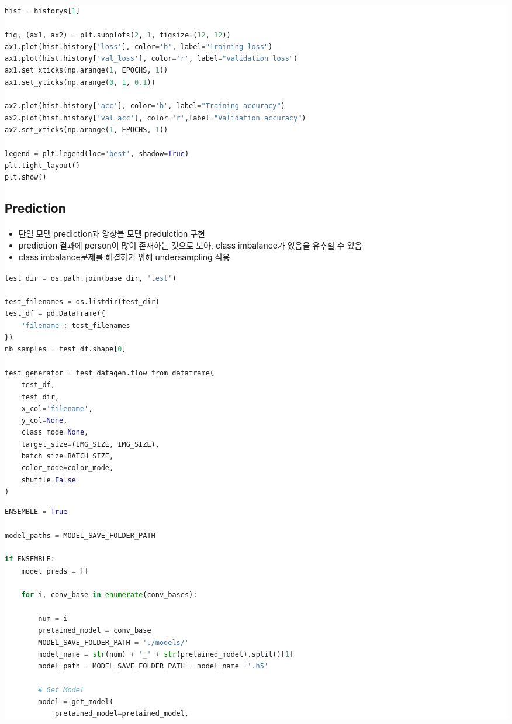 ```python
hist = historys[1] 

fig, (ax1, ax2) = plt.subplots(2, 1, figsize=(12, 12))
ax1.plot(hist.history['loss'], color='b', label="Training loss")
ax1.plot(hist.history['val_loss'], color='r', label="validation loss")
ax1.set_xticks(np.arange(1, EPOCHS, 1))
ax1.set_yticks(np.arange(0, 1, 0.1))

ax2.plot(hist.history['acc'], color='b', label="Training accuracy")
ax2.plot(hist.history['val_acc'], color='r',label="Validation accuracy")
ax2.set_xticks(np.arange(1, EPOCHS, 1))

legend = plt.legend(loc='best', shadow=True)
plt.tight_layout()
plt.show()
```

## Prediction
- 단일 모델 prediction과 앙상블 모델 preduiction 구현
- prediction 결과에 person이 많이 존재하는 것으로 보아, class imbalance가 있음을 유추할 수 있음
- class imbalance문제를 해결하기 위해 undersampling 적용


```python
test_dir = os.path.join(base_dir, 'test')

test_filenames = os.listdir(test_dir)
test_df = pd.DataFrame({
    'filename': test_filenames
})
nb_samples = test_df.shape[0]

test_generator = test_datagen.flow_from_dataframe(
    test_df, 
    test_dir, 
    x_col='filename',
    y_col=None,
    class_mode=None,
    target_size=(IMG_SIZE, IMG_SIZE),
    batch_size=BATCH_SIZE,
    color_mode=color_mode,
    shuffle=False
)
```

```python
ENSEMBLE = True

model_paths = MODEL_SAVE_FOLDER_PATH

if ENSEMBLE:
    model_preds = []
    
    for i, conv_base in enumerate(conv_bases):
        
        num = i
        pretained_model = conv_base
        MODEL_SAVE_FOLDER_PATH = './models/'
        model_name = str(num) + '_' + str(pretained_model).split()[1]
        model_path = MODEL_SAVE_FOLDER_PATH + model_name +'.h5'

        # Get Model
        model = get_model(
            pretained_model=pretained_model,
```